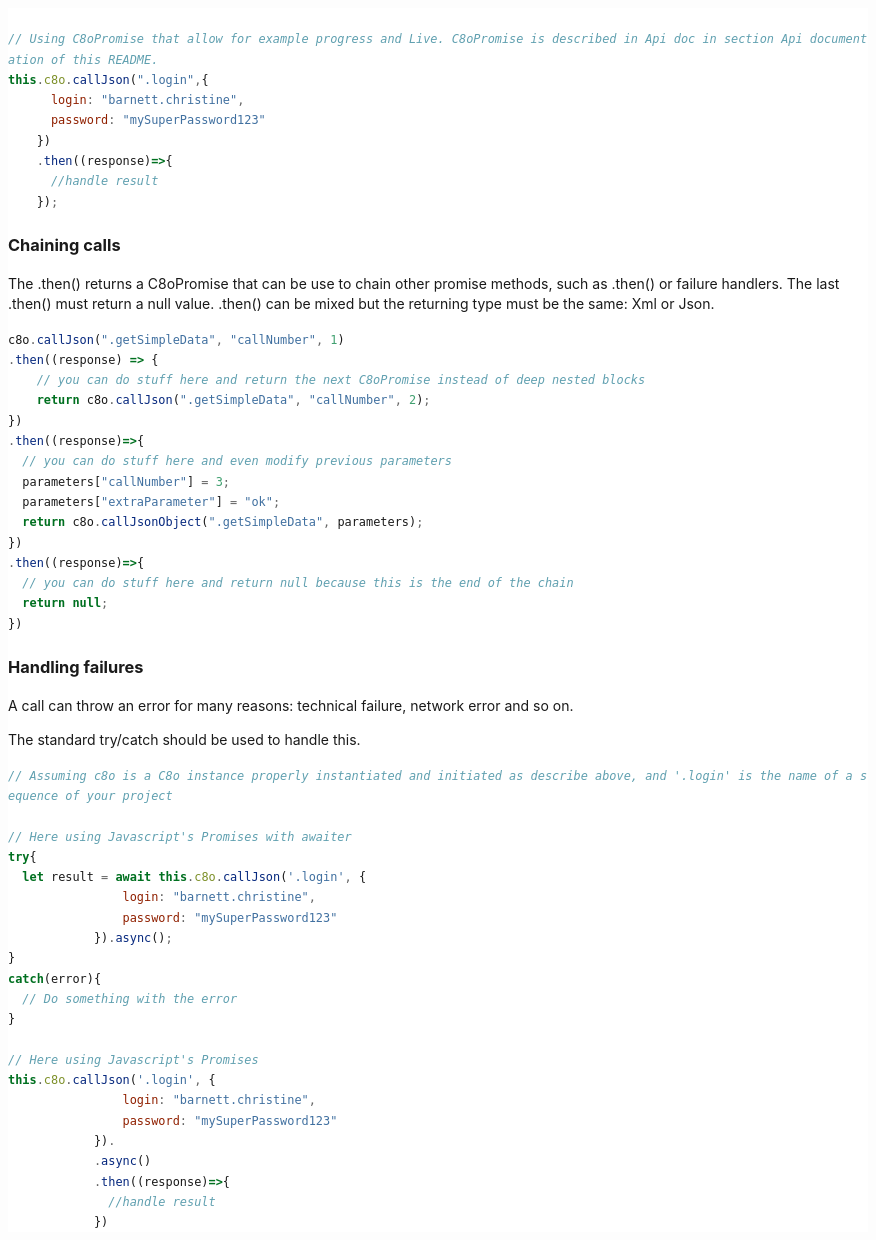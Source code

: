 ```javascript

// Using C8oPromise that allow for example progress and Live. C8oPromise is described in Api doc in section Api documentation of this README.
this.c8o.callJson(".login",{
      login: "barnett.christine",
      password: "mySuperPassword123"
    })
    .then((response)=>{
      //handle result
    });
```
### Chaining calls ###

The .then() returns a C8oPromise that can be use to chain other promise methods, such as .then() or failure handlers. The last .then() must return a null value. .then() can be mixed but the returning type must be the same: Xml or Json.

```javascript
c8o.callJson(".getSimpleData", "callNumber", 1)
.then((response) => {
	// you can do stuff here and return the next C8oPromise instead of deep nested blocks
	return c8o.callJson(".getSimpleData", "callNumber", 2);
})
.then((response)=>{
  // you can do stuff here and even modify previous parameters
  parameters["callNumber"] = 3;
  parameters["extraParameter"] = "ok";
  return c8o.callJsonObject(".getSimpleData", parameters);
})
.then((response)=>{
  // you can do stuff here and return null because this is the end of the chain
  return null;
})
```

### Handling failures ###
A call can throw an error for many reasons: technical failure, network error and so on.

The standard try/catch should be used to handle this.

```javascript
// Assuming c8o is a C8o instance properly instantiated and initiated as describe above, and '.login' is the name of a sequence of your project

// Here using Javascript's Promises with awaiter
try{
  let result = await this.c8o.callJson('.login', {
                login: "barnett.christine",
                password: "mySuperPassword123"
            }).async();
}
catch(error){
  // Do something with the error
}

// Here using Javascript's Promises
this.c8o.callJson('.login', {
                login: "barnett.christine",
                password: "mySuperPassword123"
            }).
            .async()
            .then((response)=>{
              //handle result
            })
```